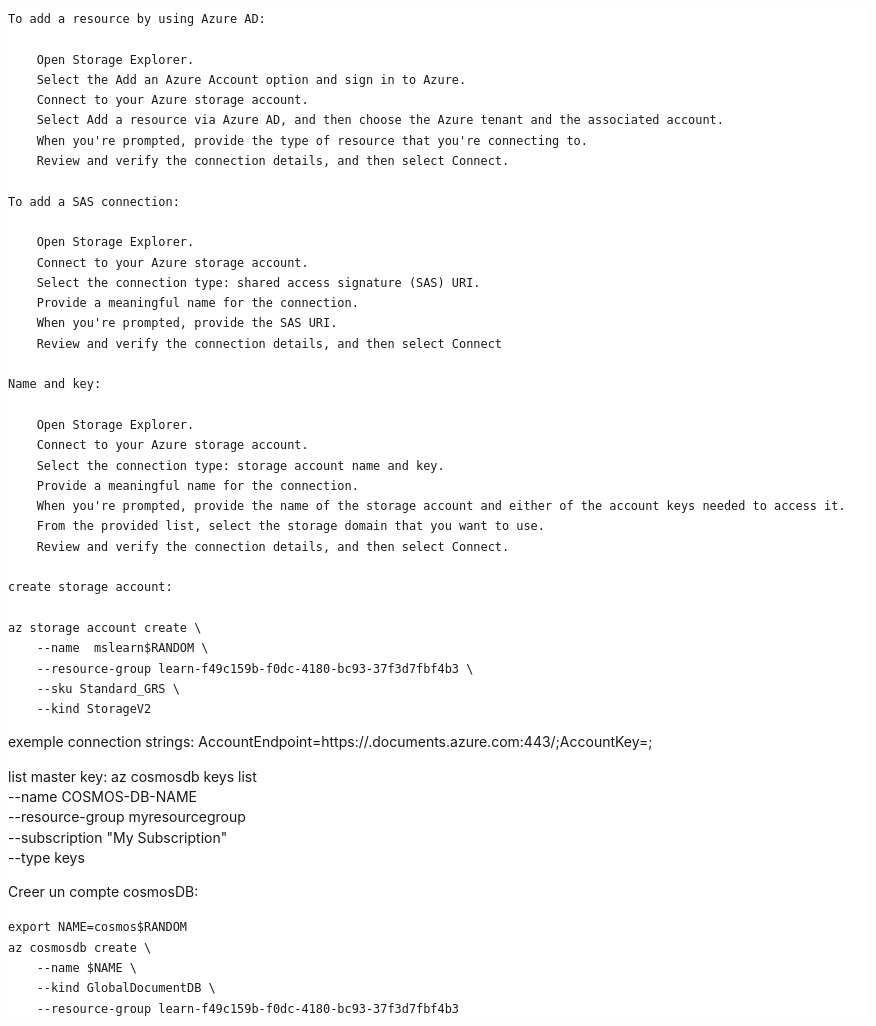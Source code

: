     To add a resource by using Azure AD:

        Open Storage Explorer.
        Select the Add an Azure Account option and sign in to Azure.
        Connect to your Azure storage account.
        Select Add a resource via Azure AD, and then choose the Azure tenant and the associated account.
        When you're prompted, provide the type of resource that you're connecting to.
        Review and verify the connection details, and then select Connect.

    To add a SAS connection:

        Open Storage Explorer.
        Connect to your Azure storage account.
        Select the connection type: shared access signature (SAS) URI.
        Provide a meaningful name for the connection.
        When you're prompted, provide the SAS URI.
        Review and verify the connection details, and then select Connect

    Name and key:

        Open Storage Explorer.
        Connect to your Azure storage account.
        Select the connection type: storage account name and key.
        Provide a meaningful name for the connection.
        When you're prompted, provide the name of the storage account and either of the account keys needed to access it.
        From the provided list, select the storage domain that you want to use.
        Review and verify the connection details, and then select Connect.

    create storage account:

    az storage account create \
        --name  mslearn$RANDOM \
        --resource-group learn-f49c159b-f0dc-4180-bc93-37f3d7fbf4b3 \
        --sku Standard_GRS \
        --kind StorageV2

exemple connection strings:
    AccountEndpoint=https://<YOUR-COSMOS-DB-NAME>.documents.azure.com:443/;AccountKey=<PRIMARY-MASTER-KEY>;

list master key:
    az cosmosdb keys list \
    --name COSMOS-DB-NAME \
    --resource-group myresourcegroup \
    --subscription "My Subscription" \
    --type keys

Creer un compte cosmosDB:

    export NAME=cosmos$RANDOM
    az cosmosdb create \
        --name $NAME \
        --kind GlobalDocumentDB \
        --resource-group learn-f49c159b-f0dc-4180-bc93-37f3d7fbf4b3
